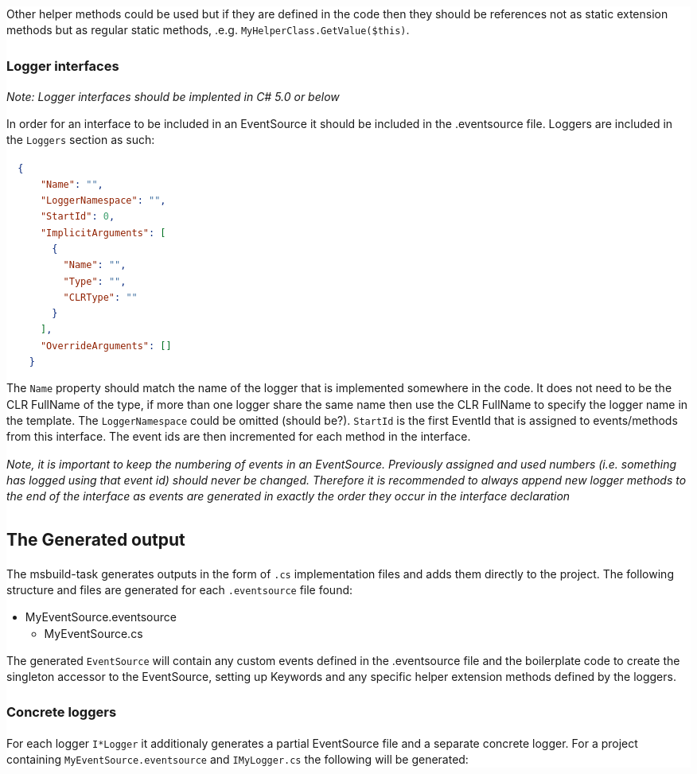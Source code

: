 Other helper methods could be used but if they are defined in the code then they should be references not as static extension methods but as regular static methods, .e.g. ``MyHelperClass.GetValue($this)``.

### Logger interfaces

*Note: Logger interfaces should be implented in C# 5.0 or below*

In order for an interface to be included in an EventSource it should be included in the .eventsource file. Loggers are included in the ``Loggers`` section as such:

```json
  {
      "Name": "",
      "LoggerNamespace": "",
      "StartId": 0,
      "ImplicitArguments": [
        {
          "Name": "",
          "Type": "",
          "CLRType": ""
        }
      ],
      "OverrideArguments": []
    }
```

The ``Name`` property should match the name of the logger that is implemented somewhere in the code. It does not need to be the CLR FullName of the type, if more than one logger share the same name then use the CLR FullName to specify the logger name in the template. The ``LoggerNamespace`` could be omitted (should be?). ``StartId`` is the first EventId that is assigned to events/methods from this interface. The event ids are then incremented for each method in the interface.

*Note, it is important to keep the numbering of events in an EventSource. Previously assigned and used numbers (i.e. something has logged using that event id) should never be changed. Therefore it is recommended to always append new logger methods to the end of the interface as events are generated in exactly the order they occur in the interface declaration*

## The Generated output

The msbuild-task generates outputs in the form of ``.cs`` implementation files and adds them directly to the project. The following structure and files are generated for each ``.eventsource`` file found:

* MyEventSource.eventsource
  * MyEventSource.cs

The generated ``EventSource`` will contain any custom events defined in the .eventsource file and the boilerplate code to create the singleton accessor to the EventSource, setting up Keywords and any specific helper extension methods defined by the loggers.

### Concrete loggers

For each logger ``I*Logger`` it additionaly generates a partial EventSource file and a separate concrete logger. For a project containing ``MyEventSource.eventsource`` and ``IMyLogger.cs`` the following will be generated:
